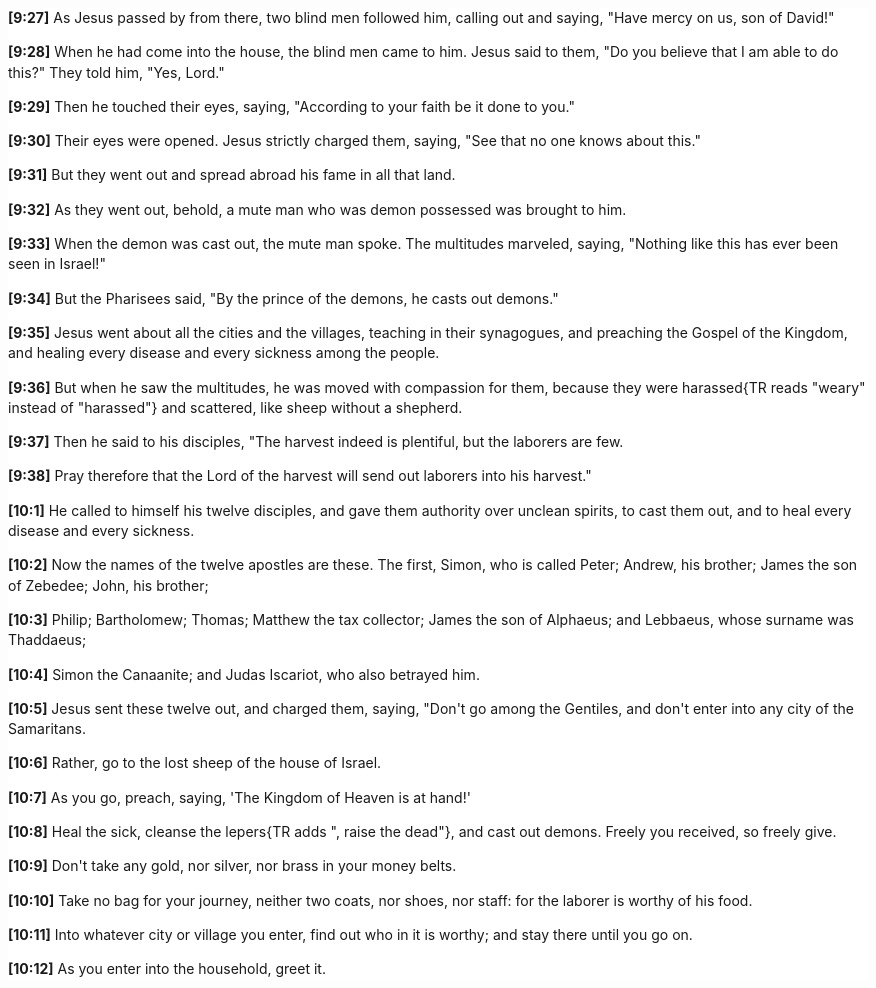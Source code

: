 **[9:27]** As Jesus passed by from there, two blind men followed him, calling out and saying, "Have mercy on us, son of David!"

**[9:28]** When he had come into the house, the blind men came to him. Jesus said to them, "Do you believe that I am able to do this?" They told him, "Yes, Lord."

**[9:29]** Then he touched their eyes, saying, "According to your faith be it done to you."

**[9:30]** Their eyes were opened. Jesus strictly charged them, saying, "See that no one knows about this."

**[9:31]** But they went out and spread abroad his fame in all that land.

**[9:32]** As they went out, behold, a mute man who was demon possessed was brought to him.

**[9:33]** When the demon was cast out, the mute man spoke. The multitudes marveled, saying, "Nothing like this has ever been seen in Israel!"

**[9:34]** But the Pharisees said, "By the prince of the demons, he casts out demons."

**[9:35]** Jesus went about all the cities and the villages, teaching in their synagogues, and preaching the Gospel of the Kingdom, and healing every disease and every sickness among the people.

**[9:36]** But when he saw the multitudes, he was moved with compassion for them, because they were harassed{TR reads "weary" instead of "harassed"} and scattered, like sheep without a shepherd.

**[9:37]** Then he said to his disciples, "The harvest indeed is plentiful, but the laborers are few.

**[9:38]** Pray therefore that the Lord of the harvest will send out laborers into his harvest."

**[10:1]** He called to himself his twelve disciples, and gave them authority over unclean spirits, to cast them out, and to heal every disease and every sickness.

**[10:2]** Now the names of the twelve apostles are these. The first, Simon, who is called Peter; Andrew, his brother; James the son of Zebedee; John, his brother;

**[10:3]** Philip; Bartholomew; Thomas; Matthew the tax collector; James the son of Alphaeus; and Lebbaeus, whose surname was Thaddaeus;

**[10:4]** Simon the Canaanite; and Judas Iscariot, who also betrayed him.

**[10:5]** Jesus sent these twelve out, and charged them, saying, "Don't go among the Gentiles, and don't enter into any city of the Samaritans.

**[10:6]** Rather, go to the lost sheep of the house of Israel.

**[10:7]** As you go, preach, saying, 'The Kingdom of Heaven is at hand!'

**[10:8]** Heal the sick, cleanse the lepers{TR adds ", raise the dead"}, and cast out demons. Freely you received, so freely give.

**[10:9]** Don't take any gold, nor silver, nor brass in your money belts.

**[10:10]** Take no bag for your journey, neither two coats, nor shoes, nor staff: for the laborer is worthy of his food.

**[10:11]** Into whatever city or village you enter, find out who in it is worthy; and stay there until you go on.

**[10:12]** As you enter into the household, greet it.
